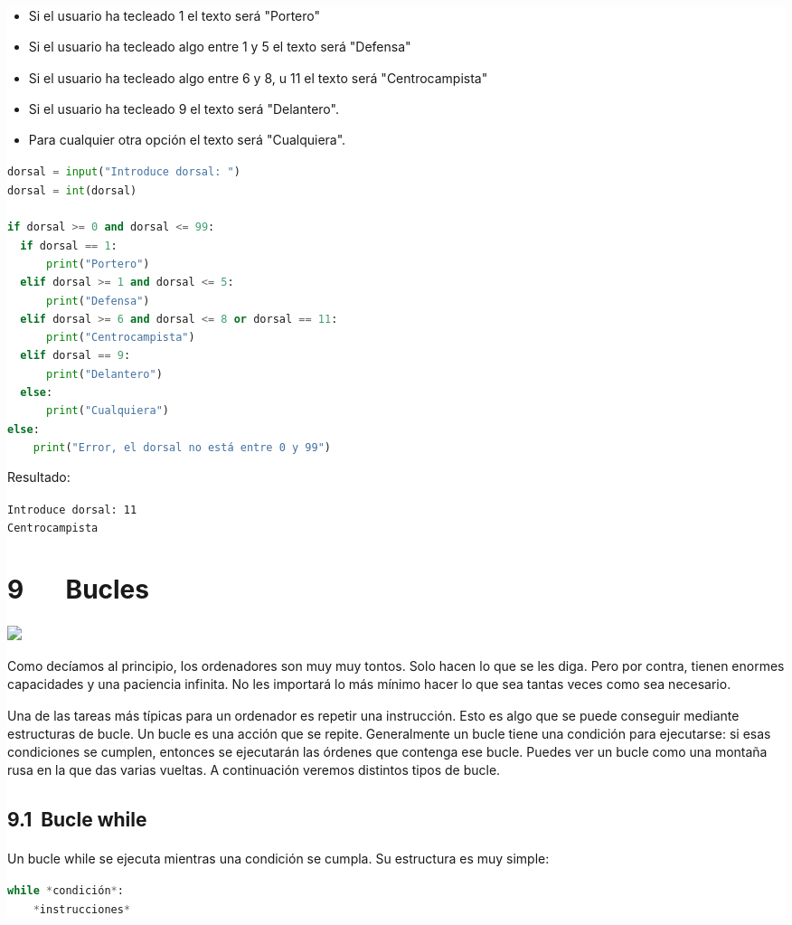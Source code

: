 - Si el usuario ha tecleado 1 el texto será "Portero"

- Si el usuario ha tecleado algo entre 1 y 5 el texto será "Defensa"

- Si el usuario ha tecleado algo entre 6 y 8, u 11 el texto será "Centrocampista"

- Si el usuario ha tecleado 9 el texto será "Delantero".

- Para cualquier otra opción el texto será "Cualquiera".

```Python
dorsal = input("Introduce dorsal: ")
dorsal = int(dorsal)

if dorsal >= 0 and dorsal <= 99:
  if dorsal == 1:
      print("Portero")
  elif dorsal >= 1 and dorsal <= 5:
      print("Defensa")
  elif dorsal >= 6 and dorsal <= 8 or dorsal == 11:
      print("Centrocampista")
  elif dorsal == 9:
      print("Delantero")
  else:
      print("Cualquiera")
else:
    print("Error, el dorsal no está entre 0 y 99")
```

Resultado:

```console
Introduce dorsal: 11
Centrocampista
```

9       Bucles
==============

![](e20514ca-a096-442d-8ee5-3f2997bc2ec72106301532469382130.015.jpeg)

Como decíamos al principio, los ordenadores son muy muy tontos. Solo hacen lo que se les diga. Pero por contra, tienen enormes capacidades y una paciencia infinita. No les importará lo más mínimo hacer lo que sea tantas veces como sea necesario.

Una de las tareas más típicas para un ordenador es repetir una instrucción. Esto es algo que se puede conseguir mediante estructuras de bucle. Un bucle es una acción que se repite. Generalmente un bucle tiene una condición para ejecutarse: si esas condiciones se cumplen, entonces se ejecutarán las órdenes que contenga ese bucle. Puedes ver un bucle como una montaña rusa en la que das varias vueltas. A continuación veremos distintos tipos de bucle.

9.1  Bucle while
----------------

Un bucle while se ejecuta mientras una condición se cumpla. Su estructura es muy simple:

```Python
while *condición*:
    *instrucciones*
```
